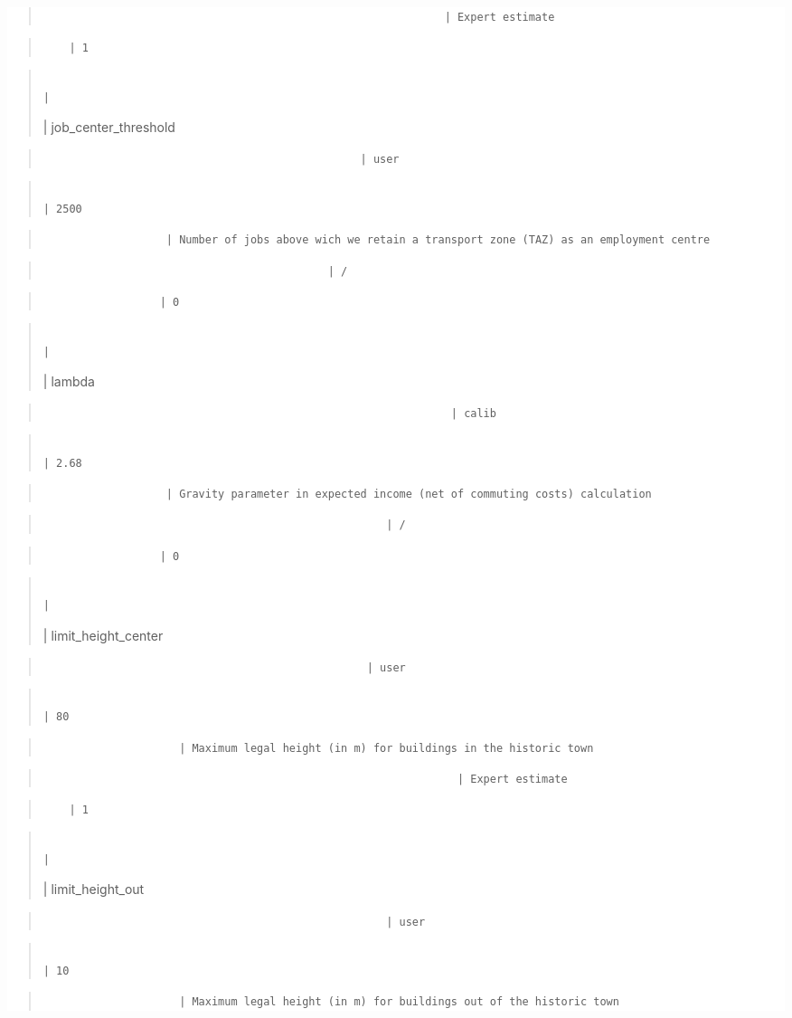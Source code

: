 >                                                                   | Expert estimate

>         | 1

>                                                                                                                                                        |
> | job_center_threshold

>                                                      | user

>                                                                                                                                             | 2500

>                        | Number of jobs above wich we retain a transport zone (TAZ) as an employment centre

>                                                 | /

>                       | 0

>                                                                                                                                                        |
> | lambda

>                                                                    | calib

>                                                                                                                                            | 2.68

>                        | Gravity parameter in expected income (net of commuting costs) calculation

>                                                          | /

>                       | 0

>                                                                                                                                                        |
> | limit_height_center

>                                                       | user

>                                                                                                                                             | 80

>                          | Maximum legal height (in m) for buildings in the historic town

>                                                                     | Expert estimate

>         | 1

>                                                                                                                                                        |
> | limit_height_out

>                                                          | user

>                                                                                                                                             | 10

>                          | Maximum legal height (in m) for buildings out of the historic town
